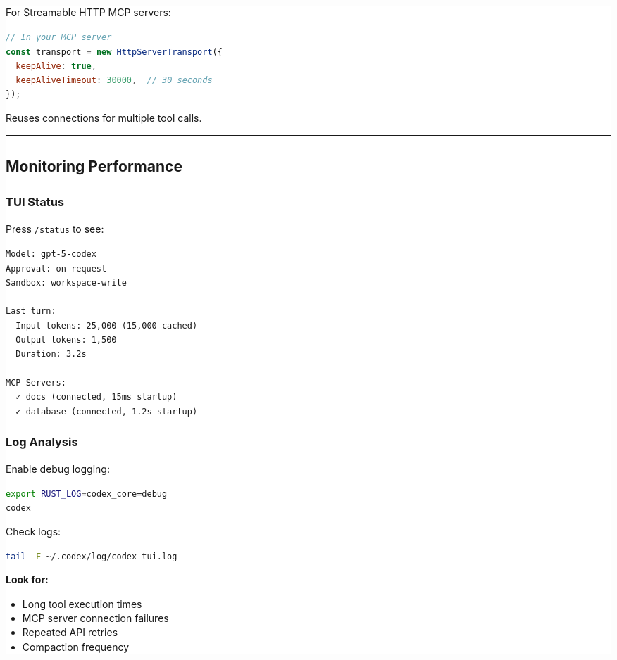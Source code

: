For Streamable HTTP MCP servers:

```javascript
// In your MCP server
const transport = new HttpServerTransport({
  keepAlive: true,
  keepAliveTimeout: 30000,  // 30 seconds
});
```

Reuses connections for multiple tool calls.

---

## Monitoring Performance

### TUI Status

Press `/status` to see:

```
Model: gpt-5-codex
Approval: on-request
Sandbox: workspace-write

Last turn:
  Input tokens: 25,000 (15,000 cached)
  Output tokens: 1,500
  Duration: 3.2s

MCP Servers:
  ✓ docs (connected, 15ms startup)
  ✓ database (connected, 1.2s startup)
```

### Log Analysis

Enable debug logging:

```bash
export RUST_LOG=codex_core=debug
codex
```

Check logs:

```bash
tail -F ~/.codex/log/codex-tui.log
```

**Look for:**
- Long tool execution times
- MCP server connection failures
- Repeated API retries
- Compaction frequency
